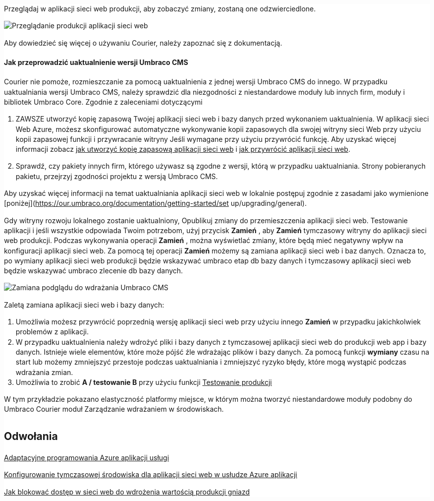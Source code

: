 Przeglądaj w aplikacji sieci web produkcji, aby zobaczyć zmiany, zostaną one odzwierciedlone.

 ![Przeglądanie produkcji aplikacji sieci web](./media/app-service-web-staged-publishing-realworld-scenarios/21umbpg.png)

Aby dowiedzieć się więcej o używaniu Courier, należy zapoznać się z dokumentacją.

#### <a name="how-to-upgrade-umbraco-cms-version"></a>Jak przeprowadzić uaktualnienie wersji Umbraco CMS

Courier nie pomoże, rozmieszczanie za pomocą uaktualnienia z jednej wersji Umbraco CMS do innego. W przypadku uaktualniania wersji Umbraco CMS, należy sprawdzić dla niezgodności z niestandardowe moduły lub innych firm, moduły i bibliotek Umbraco Core. Zgodnie z zaleceniami dotyczącymi

1. ZAWSZE utworzyć kopię zapasową Twojej aplikacji sieci web i bazy danych przed wykonaniem uaktualnienia. W aplikacji sieci Web Azure, możesz skonfigurować automatyczne wykonywanie kopii zapasowych dla swojej witryny sieci Web przy użyciu kopii zapasowej funkcji i przywracanie witryny Jeśli wymagane przy użyciu przywrócić funkcję. Aby uzyskać więcej informacji zobacz [jak utworzyć kopię zapasową aplikacji sieci web](web-sites-backup.md) i [jak przywrócić aplikacji sieci web](web-sites-restore.md).

2. Sprawdź, czy pakiety innych firm, którego używasz są zgodne z wersji, którą w przypadku uaktualniania. Strony pobieranych pakietu, przejrzyj zgodności projektu z wersją Umbraco CMS.

Aby uzyskać więcej informacji na temat uaktualniania aplikacji sieci web w lokalnie postępuj zgodnie z zasadami jako wymienione [poniżej](https://our.umbraco.org/documentation/getting-started/set up/upgrading/general).

Gdy witryny rozwoju lokalnego zostanie uaktualniony, Opublikuj zmiany do przemieszczenia aplikacji sieci web. Testowanie aplikacji i jeśli wszystkie odpowiada Twoim potrzebom, użyj przycisk **Zamień** , aby **Zamień** tymczasowy witryny do aplikacji sieci web produkcji. Podczas wykonywania operacji **Zamień** , można wyświetlać zmiany, które będą mieć negatywny wpływ na konfiguracji aplikacji sieci web. Za pomocą tej operacji **Zamień** możemy są zamiana aplikacji sieci web i baz danych. Oznacza to, po wymiany aplikacji sieci web produkcji będzie wskazywać umbraco etap db bazy danych i tymczasowy aplikacji sieci web będzie wskazywać umbraco zlecenie db bazy danych.

![Zamiana podglądu do wdrażania Umbraco CMS](./media/app-service-web-staged-publishing-realworld-scenarios/22umbswap.png)

Zaletą zamiana aplikacji sieci web i bazy danych:
1. Umożliwia możesz przywrócić poprzednią wersję aplikacji sieci web przy użyciu innego **Zamień** w przypadku jakichkolwiek problemów z aplikacji.
2. W przypadku uaktualnienia należy wdrożyć pliki i bazy danych z tymczasowej aplikacji sieci web do produkcji web app i bazy danych. Istnieje wiele elementów, które może pójść źle wdrażając plików i bazy danych. Za pomocą funkcji **wymiany** czasu na start lub możemy zmniejszyć przestoje podczas uaktualniania i zmniejszyć ryzyko błędy, które mogą wystąpić podczas wdrażania zmian.
3. Umożliwia to zrobić **A / testowanie B** przy użyciu funkcji [Testowanie produkcji](https://azure.microsoft.com/documentation/videos/introduction-to-azure-websites-testing-in-production-with-galin-iliev/)

W tym przykładzie pokazano elastyczność platformy miejsce, w którym można tworzyć niestandardowe moduły podobny do Umbraco Courier moduł Zarządzanie wdrażaniem w środowiskach.

## <a name="references"></a>Odwołania
[Adaptacyjne programowania Azure aplikacji usługi](app-service-agile-software-development.md)

[Konfigurowanie tymczasowej środowiska dla aplikacji sieci web w usłudze Azure aplikacji](web-sites-staged-publishing.md)

[Jak blokować dostęp w sieci web do wdrożenia wartością produkcji gniazd](http://ruslany.net/2014/04/azure-web-sites-block-web-access-to-non-production-deployment-slots/)
